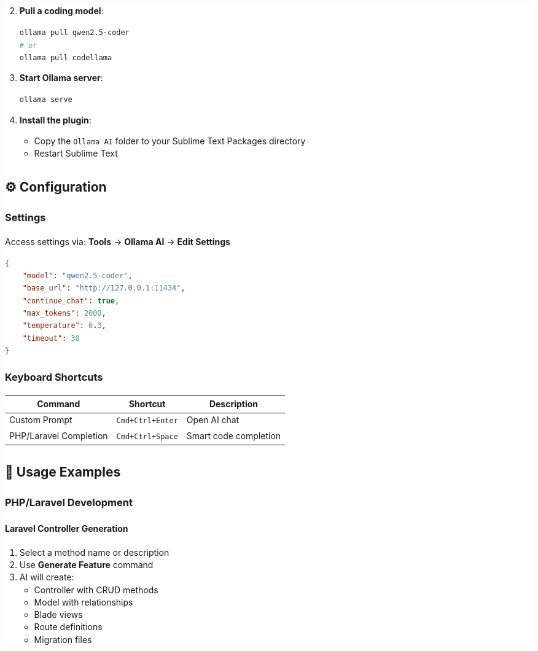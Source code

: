 2. **Pull a coding model**:
   ```bash
   ollama pull qwen2.5-coder
   # or
   ollama pull codellama
   ```

3. **Start Ollama server**:
   ```bash
   ollama serve
   ```

4. **Install the plugin**:
   - Copy the `Ollama AI` folder to your Sublime Text Packages directory
   - Restart Sublime Text

## ⚙️ Configuration

### Settings

Access settings via: **Tools** → **Ollama AI** → **Edit Settings**

```json
{
    "model": "qwen2.5-coder",
    "base_url": "http://127.0.0.1:11434",
    "continue_chat": true,
    "max_tokens": 2000,
    "temperature": 0.3,
    "timeout": 30
}
```

### Keyboard Shortcuts

| Command | Shortcut | Description |
|---------|----------|-------------|
| Custom Prompt | `Cmd+Ctrl+Enter` | Open AI chat |
| PHP/Laravel Completion | `Cmd+Ctrl+Space` | Smart code completion |

## 🎯 Usage Examples

### PHP/Laravel Development

#### Laravel Controller Generation
1. Select a method name or description
2. Use **Generate Feature** command
3. AI will create:
   - Controller with CRUD methods
   - Model with relationships
   - Blade views
   - Route definitions
   - Migration files
